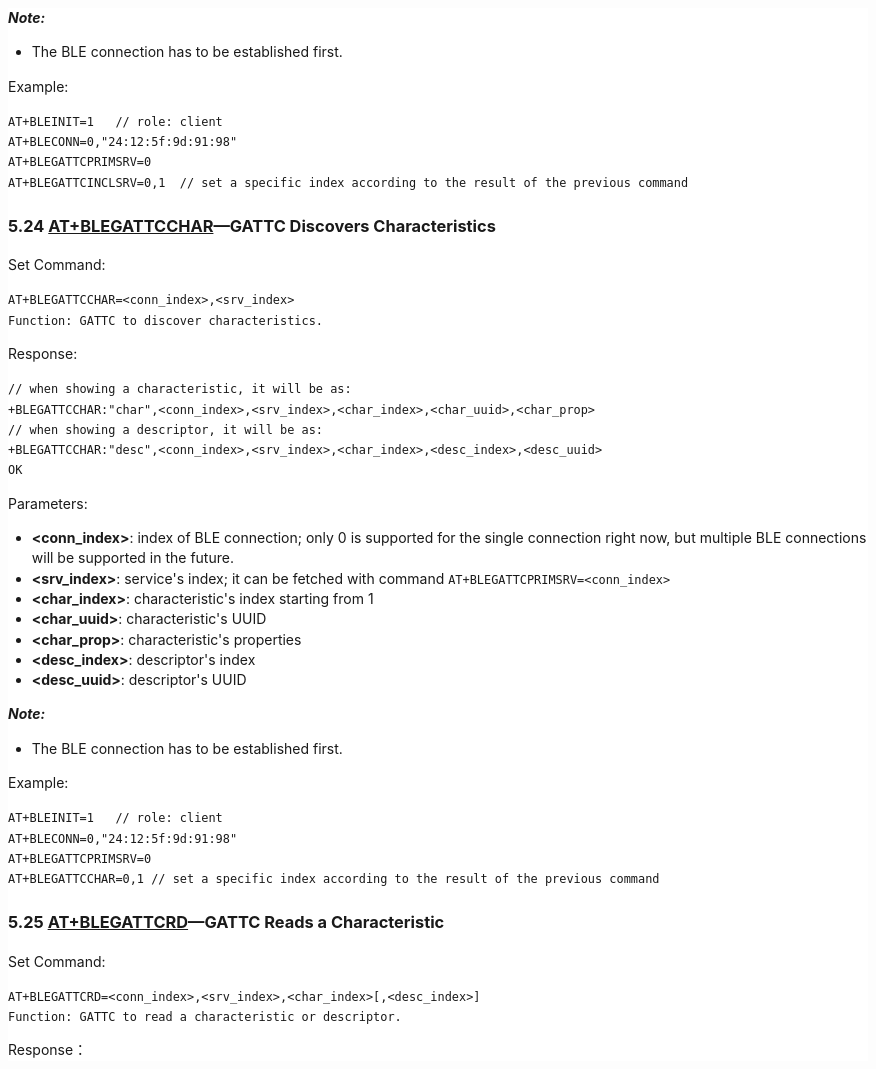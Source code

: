 ***Note:***

* The BLE connection has to be established first.

Example:

	AT+BLEINIT=1   // role: client
	AT+BLECONN=0,"24:12:5f:9d:91:98"
	AT+BLEGATTCPRIMSRV=0
	AT+BLEGATTCINCLSRV=0,1  // set a specific index according to the result of the previous command

<a name="cmd-GCCHAR"></a>
### 5.24 [AT+BLEGATTCCHAR](#BLE-AT)—GATTC Discovers Characteristics
Set Command: 

	AT+BLEGATTCCHAR=<conn_index>,<srv_index>
	Function: GATTC to discover characteristics.
Response:

	// when showing a characteristic, it will be as:
	+BLEGATTCCHAR:"char",<conn_index>,<srv_index>,<char_index>,<char_uuid>,<char_prop>
	// when showing a descriptor, it will be as:
	+BLEGATTCCHAR:"desc",<conn_index>,<srv_index>,<char_index>,<desc_index>,<desc_uuid> 
	OK
Parameters:

- **\<conn_index>**: index of BLE connection; only 0 is supported for the single connection right now, but multiple BLE connections will be supported in the future.
- **\<srv_index>**: service's index; it can be fetched with command `AT+BLEGATTCPRIMSRV=<conn_index>`
- **\<char_index>**: characteristic's index starting from 1
- **\<char_uuid>**: characteristic's UUID
- **\<char_prop>**: characteristic's properties
- **\<desc_index>**: descriptor's index
- **\<desc_uuid>**: descriptor's UUID

***Note:***

* The BLE connection has to be established first.

Example:

	AT+BLEINIT=1   // role: client
	AT+BLECONN=0,"24:12:5f:9d:91:98"
	AT+BLEGATTCPRIMSRV=0
	AT+BLEGATTCCHAR=0,1 // set a specific index according to the result of the previous command

<a name="cmd-GCRD"></a>
### 5.25 [AT+BLEGATTCRD](#BLE-AT)—GATTC Reads a Characteristic
Set Command: 

	AT+BLEGATTCRD=<conn_index>,<srv_index>,<char_index>[,<desc_index>]
	Function: GATTC to read a characteristic or descriptor.
Response：
